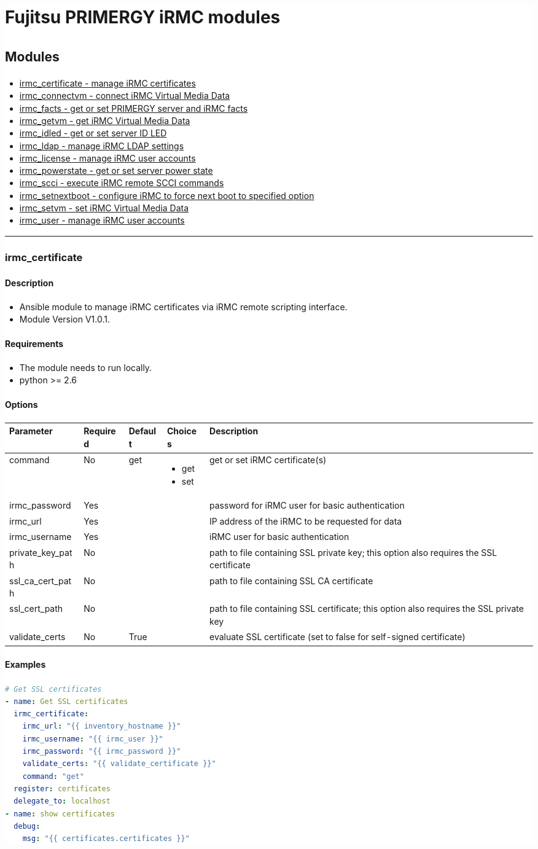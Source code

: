 # Fujitsu PRIMERGY iRMC modules

## Modules

  * [irmc_certificate - manage iRMC certificates](#irmc_certificate)
  * [irmc_connectvm - connect iRMC Virtual Media Data](#irmc_connectvm)
  * [irmc_facts - get or set PRIMERGY server and iRMC facts](#irmc_facts)
  * [irmc_getvm - get iRMC Virtual Media Data](#irmc_getvm)
  * [irmc_idled - get or set server ID LED](#irmc_idled)
  * [irmc_ldap - manage iRMC LDAP settings](#irmc_ldap)
  * [irmc_license - manage iRMC user accounts](#irmc_license)
  * [irmc_powerstate - get or set server power state](#irmc_powerstate)
  * [irmc_scci - execute iRMC remote SCCI commands](#irmc_scci)
  * [irmc_setnextboot - configure iRMC to force next boot to specified option](#irmc_setnextboot)
  * [irmc_setvm - set iRMC Virtual Media Data](#irmc_setvm)
  * [irmc_user - manage iRMC user accounts](#irmc_user)

---
### irmc_certificate


#### Description
* Ansible module to manage iRMC certificates via iRMC remote scripting interface.
* Module Version V1.0.1.

#### Requirements
  * The module needs to run locally.
  * python >= 2.6

#### Options

| Parameter | Required | Default | Choices | Description |
|:----------|:---------|:--------|:--------|:----------- |
| command  |  No  |  get  | <ul><li>get</li><li>set</li></ul>  | get or set iRMC certificate(s) |
| irmc_password  |  Yes  |  | | password for iRMC user for basic authentication |
| irmc_url  |  Yes  |  | | IP address of the iRMC to be requested for data |
| irmc_username  |  Yes  |  | | iRMC user for basic authentication |
| private_key_path  |  No  |  | | path to file containing SSL private key; this option also requires the SSL certificate |
| ssl_ca_cert_path  |  No  |  | | path to file containing SSL CA certificate |
| ssl_cert_path  |  No  |  | | path to file containing SSL certificate; this option also requires the SSL private key |
| validate_certs  |  No  |  True  | | evaluate SSL certificate (set to false for self-signed certificate) |

#### Examples
```yaml
# Get SSL certificates
- name: Get SSL certificates
  irmc_certificate:
    irmc_url: "{{ inventory_hostname }}"
    irmc_username: "{{ irmc_user }}"
    irmc_password: "{{ irmc_password }}"
    validate_certs: "{{ validate_certificate }}"
    command: "get"
  register: certificates
  delegate_to: localhost
- name: show certificates
  debug:
    msg: "{{ certificates.certificates }}"
```